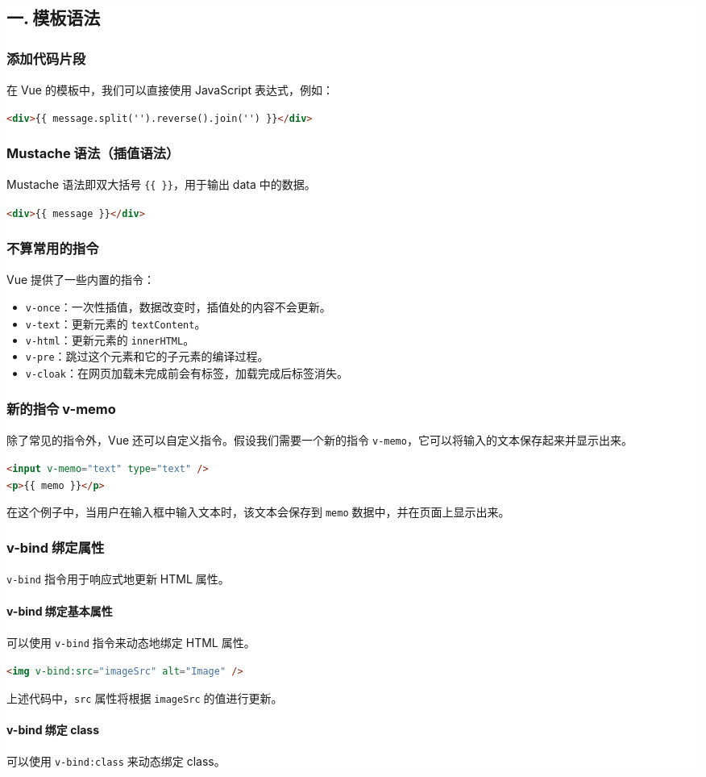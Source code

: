 ## 一. 模板语法

### 添加代码片段

在 Vue 的模板中，我们可以直接使用 JavaScript 表达式，例如：

```html
<div>{{ message.split('').reverse().join('') }}</div>
```

### Mustache 语法（插值语法）

Mustache 语法即双大括号 `{{ }}`，用于输出 data 中的数据。

```html
<div>{{ message }}</div>
```

### 不算常用的指令

Vue 提供了一些内置的指令：

- `v-once`：一次性插值，数据改变时，插值处的内容不会更新。
- `v-text`：更新元素的 `textContent`。
- `v-html`：更新元素的 `innerHTML`。
- `v-pre`：跳过这个元素和它的子元素的编译过程。
- `v-cloak`：在网页加载未完成前会有标签，加载完成后标签消失。

### 新的指令 v-memo

除了常见的指令外，Vue 还可以自定义指令。假设我们需要一个新的指令 `v-memo`，它可以将输入的文本保存起来并显示出来。

```html
<input v-memo="text" type="text" />
<p>{{ memo }}</p>
```

在这个例子中，当用户在输入框中输入文本时，该文本会保存到 `memo` 数据中，并在页面上显示出来。

### v-bind 绑定属性

`v-bind` 指令用于响应式地更新 HTML 属性。

#### v-bind 绑定基本属性

可以使用 `v-bind` 指令来动态地绑定 HTML 属性。

```html
<img v-bind:src="imageSrc" alt="Image" />
```

上述代码中，`src` 属性将根据 `imageSrc` 的值进行更新。

#### v-bind 绑定 class

可以使用 `v-bind:class` 来动态绑定 class。
